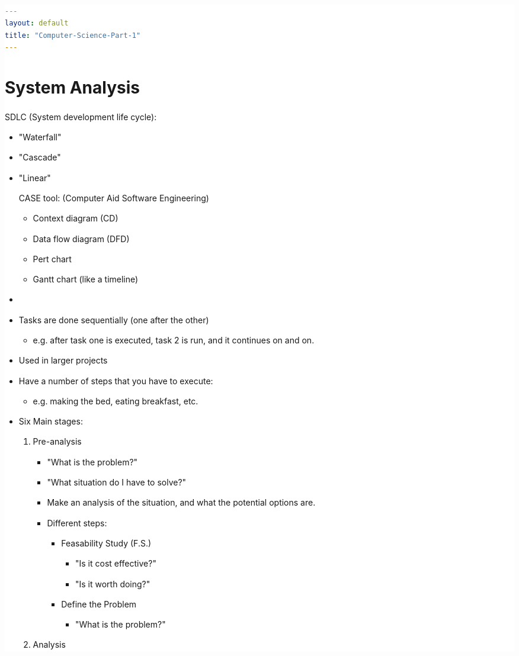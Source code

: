 ```yaml
---
layout: default
title: "Computer-Science-Part-1"
---
```


# System Analysis

SDLC (System development life cycle):

- "Waterfall"

- "Cascade"

- "Linear"
  
  CASE tool: (Computer Aid Software Engineering)
  
  - Context diagram (CD)
  
  - Data flow diagram (DFD)
  
  - Pert chart 
  
  - Gantt chart (like a timeline)

- 

- Tasks are done sequentially (one after the other)
  
  - e.g. after task one is executed, task 2 is run, and it continues on and on.

- Used in larger projects

- Have a number of steps that you have to execute:
  
  - e.g. making the bed, eating breakfast, etc.

- Six Main stages:
  
  1. Pre-analysis
     
     - "What is the problem?"
     
     - "What situation do I have to solve?"
     
     - Make an analysis of the situation, and what the potential options are.
     
     - Different steps:
       
       - Feasability Study (F.S.)
         
         - "Is it cost effective?"
         
         - "Is it worth doing?"
       
       - Define the Problem
         
         - "What is the problem?"
  
  2. Analysis
     